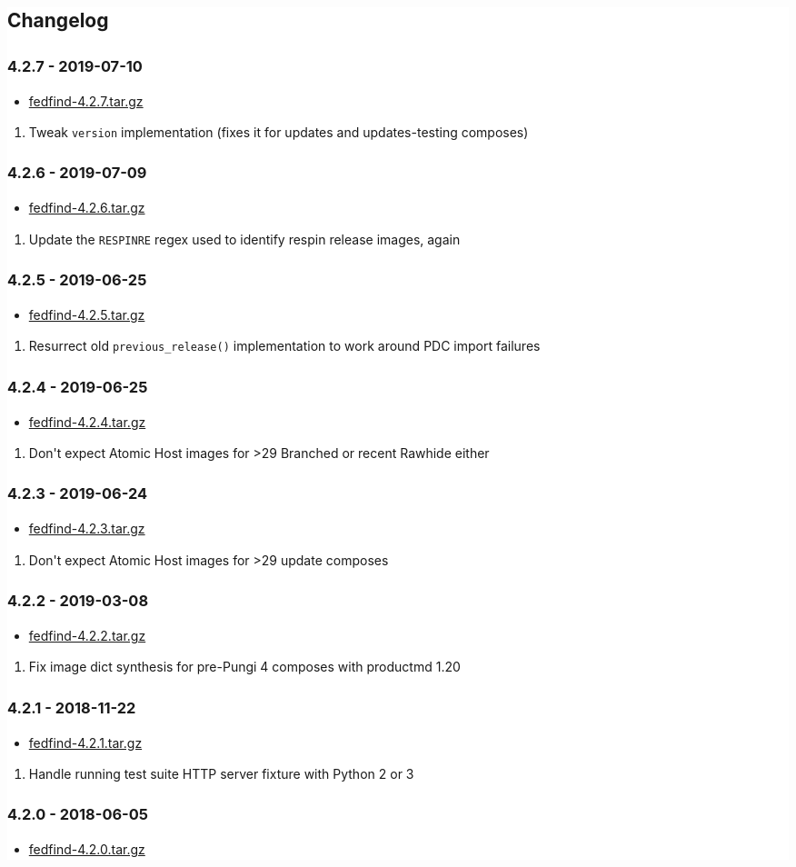 ## Changelog

### 4.2.7 - 2019-07-10

*   [fedfind-4.2.7.tar.gz](https://files.pythonhosted.org/packages/source/f/fedfind/fedfind-4.2.7.tar.gz)

1.  Tweak `version` implementation (fixes it for updates and updates-testing composes)

### 4.2.6 - 2019-07-09

*   [fedfind-4.2.6.tar.gz](https://files.pythonhosted.org/packages/source/f/fedfind/fedfind-4.2.6.tar.gz)

1.  Update the `RESPINRE` regex used to identify respin release images, again

### 4.2.5 - 2019-06-25

*   [fedfind-4.2.5.tar.gz](https://files.pythonhosted.org/packages/source/f/fedfind/fedfind-4.2.5.tar.gz)

1.  Resurrect old `previous_release()` implementation to work around PDC import failures

### 4.2.4 - 2019-06-25

*   [fedfind-4.2.4.tar.gz](https://files.pythonhosted.org/packages/source/f/fedfind/fedfind-4.2.4.tar.gz)

1.  Don't expect Atomic Host images for >29 Branched or recent Rawhide either

### 4.2.3 - 2019-06-24

*   [fedfind-4.2.3.tar.gz](https://files.pythonhosted.org/packages/source/f/fedfind/fedfind-4.2.3.tar.gz)

1.  Don't expect Atomic Host images for >29 update composes

### 4.2.2 - 2019-03-08

*   [fedfind-4.2.2.tar.gz](https://files.pythonhosted.org/packages/source/f/fedfind/fedfind-4.2.2.tar.gz)

1.  Fix image dict synthesis for pre-Pungi 4 composes with productmd 1.20

### 4.2.1 - 2018-11-22

*   [fedfind-4.2.1.tar.gz](https://files.pythonhosted.org/packages/source/f/fedfind/fedfind-4.2.1.tar.gz)

1.  Handle running test suite HTTP server fixture with Python 2 or 3

### 4.2.0 - 2018-06-05

*   [fedfind-4.2.0.tar.gz](https://files.pythonhosted.org/packages/source/f/fedfind/fedfind-4.2.0.tar.gz)
